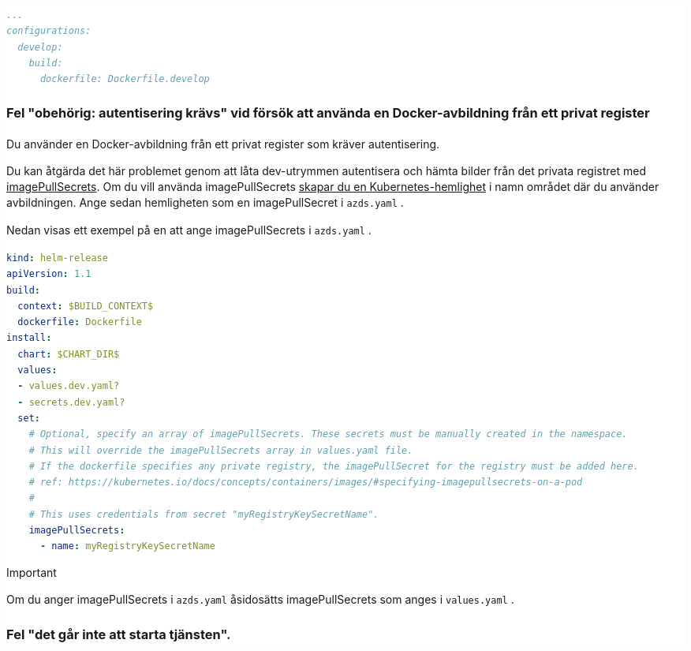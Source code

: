 ```yaml
...
configurations:
  develop:
    build:
      dockerfile: Dockerfile.develop
```

### <a name="error-unauthorized-authentication-required-when-trying-to-use-a-docker-image-from-a-private-registry"></a>Fel "obehörig: autentisering krävs" vid försök att använda en Docker-avbildning från ett privat register

Du använder en Docker-avbildning från ett privat register som kräver autentisering.

Du kan åtgärda det här problemet genom att låta dev-utrymmen autentisera och hämta bilder från det privata registret med [imagePullSecrets](https://kubernetes.io/docs/concepts/configuration/secret/#using-imagepullsecrets). Om du vill använda imagePullSecrets [skapar du en Kubernetes-hemlighet](https://kubernetes.io/docs/concepts/containers/images/#specifying-imagepullsecrets-on-a-pod) i namn området där du använder avbildningen. Ange sedan hemligheten som en imagePullSecret i `azds.yaml` .

Nedan visas ett exempel på en att ange imagePullSecrets i `azds.yaml` .

```yaml
kind: helm-release
apiVersion: 1.1
build:
  context: $BUILD_CONTEXT$
  dockerfile: Dockerfile
install:
  chart: $CHART_DIR$
  values:
  - values.dev.yaml?
  - secrets.dev.yaml?
  set:
    # Optional, specify an array of imagePullSecrets. These secrets must be manually created in the namespace.
    # This will override the imagePullSecrets array in values.yaml file.
    # If the dockerfile specifies any private registry, the imagePullSecret for the registry must be added here.
    # ref: https://kubernetes.io/docs/concepts/containers/images/#specifying-imagepullsecrets-on-a-pod
    #
    # This uses credentials from secret "myRegistryKeySecretName".
    imagePullSecrets:
      - name: myRegistryKeySecretName
```

> [!IMPORTANT]
> Om du anger imagePullSecrets i `azds.yaml` åsidosätts imagePullSecrets som anges i `values.yaml` .

### <a name="error-service-cannot-be-started"></a>Fel "det går inte att starta tjänsten".
